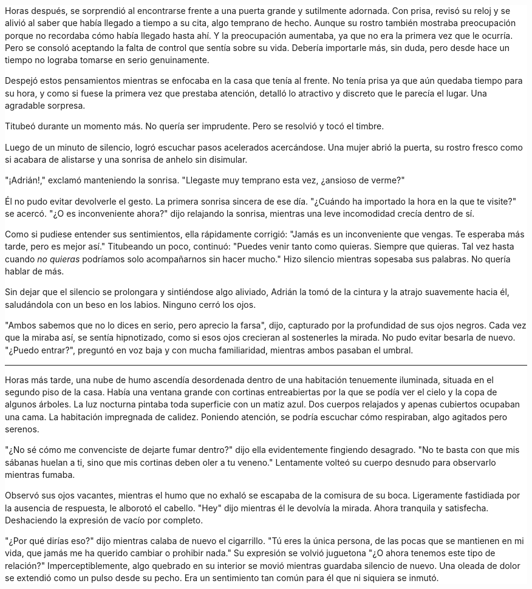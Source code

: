 
Horas después, se sorprendió al encontrarse frente a una puerta grande y sutilmente adornada. Con prisa, revisó su reloj y se alivió al saber que había llegado a tiempo a su cita, algo temprano de hecho. Aunque su rostro también mostraba preocupación porque no recordaba cómo había llegado hasta ahí. Y la preocupación aumentaba, ya que no era la primera vez que le ocurría. Pero se consoló aceptando la falta de control que sentía sobre su vida. Debería importarle más, sin duda, pero desde hace un tiempo no lograba tomarse en serio genuinamente.

Despejó estos pensamientos mientras se enfocaba en la casa que tenía al frente. No tenía prisa ya que aún quedaba tiempo para su hora, y como si fuese la primera vez que prestaba atención, detalló lo atractivo y discreto que le parecía el lugar. Una agradable sorpresa.

Titubeó durante un momento más. No quería ser imprudente. Pero se resolvió y tocó el timbre.

Luego de un minuto de silencio, logró escuchar pasos acelerados acercándose. Una mujer abrió la puerta, su rostro fresco como si acabara de alistarse y una sonrisa de anhelo sin disimular.

"¡Adrián!," exclamó manteniendo la sonrisa. "Llegaste muy temprano esta vez, ¿ansioso de verme?"

Él no pudo evitar devolverle el gesto. La primera sonrisa sincera de ese día. "¿Cuándo ha importado la hora en la que te visite?" se acercó. "¿O es inconveniente ahora?" dijo relajando la sonrisa, mientras una leve incomodidad crecía dentro de sí.

Como si pudiese entender sus sentimientos, ella rápidamente corrigió: "Jamás es un inconveniente que vengas. Te esperaba más tarde, pero es mejor así." Titubeando un poco, continuó: "Puedes venir tanto como quieras. Siempre que quieras. Tal vez hasta cuando _no quieras_ podríamos solo acompañarnos sin hacer mucho." Hizo silencio mientras sopesaba sus palabras. No quería hablar de más.

Sin dejar que el silencio se prolongara y sintiéndose algo aliviado, Adrián la tomó de la cintura y la atrajo suavemente hacia él, saludándola con un beso en los labios. Ninguno cerró los ojos.

"Ambos sabemos que no lo dices en serio, pero aprecio la farsa", dijo, capturado por la profundidad de sus ojos negros. Cada vez que la miraba así, se sentía hipnotizado, como si esos ojos crecieran al sostenerles la mirada. No pudo evitar besarla de nuevo. "¿Puedo entrar?", preguntó en voz baja y con mucha familiaridad, mientras ambos pasaban el umbral.

---

Horas más tarde, una nube de humo ascendía desordenada dentro de una habitación tenuemente iluminada, situada en el segundo piso de la casa. Había una ventana grande con cortinas entreabiertas por la que se podía ver el cielo y la copa de algunos árboles. La luz nocturna pintaba toda superficie con un matiz azul. Dos cuerpos relajados y apenas cubiertos ocupaban una cama. La habitación impregnada de calidez. Poniendo atención, se podría escuchar cómo respiraban, algo agitados pero serenos.

"¿No sé cómo me convenciste de dejarte fumar dentro?" dijo ella evidentemente fingiendo desagrado. "No te basta con que mis sábanas huelan a ti, sino que mis cortinas deben oler a tu veneno." Lentamente volteó su cuerpo desnudo para observarlo mientras fumaba.

Observó sus ojos vacantes, mientras el humo que no exhaló se escapaba de la comisura de su boca. Ligeramente fastidiada por la ausencia de respuesta, le alborotó el cabello. "Hey" dijo mientras él le devolvía la mirada. Ahora tranquila y satisfecha. Deshaciendo la expresión de vacío por completo.

"¿Por qué dirías eso?" dijo mientras calaba de nuevo el cigarrillo. "Tú eres la única persona, de las pocas que se mantienen en mi vida, que jamás me ha querido cambiar o prohibir nada." Su expresión se volvió juguetona "¿O ahora tenemos este tipo de relación?" Imperceptiblemente, algo quebrado en su interior se movió mientras guardaba silencio de nuevo. Una oleada de dolor se extendió como un pulso desde su pecho. Era un sentimiento tan común para él que ni siquiera se inmutó.
